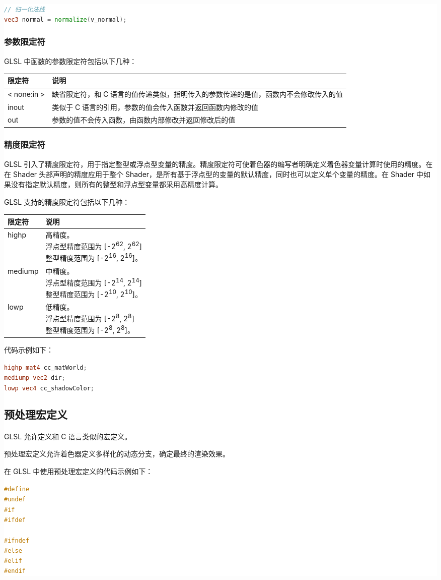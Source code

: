 ```glsl
// 归一化法线
vec3 normal = normalize(v_normal);
```

### 参数限定符

GLSL 中函数的参数限定符包括以下几种：

| 限定符 | 说明 |
|:---|:---|
| < none:in > | 缺省限定符，和 C 语言的值传递类似，指明传入的参数传递的是值，函数内不会修改传入的值|
| inout| 类似于 C 语言的引用，参数的值会传入函数并返回函数内修改的值 |
| out| 参数的值不会传入函数，由函数内部修改并返回修改后的值|

### 精度限定符

GLSL 引入了精度限定符，用于指定整型或浮点型变量的精度。精度限定符可使着色器的编写者明确定义着色器变量计算时使用的精度。在
在 Shader 头部声明的精度应用于整个 Shader，是所有基于浮点型的变量的默认精度，同时也可以定义单个变量的精度。在 Shader 中如果没有指定默认精度，则所有的整型和浮点型变量都采用高精度计算。

GLSL 支持的精度限定符包括以下几种：

|限定符|说明|
|:--|:--|
|highp | 高精度。<br>浮点型精度范围为 [-2<sup>62</sup>, 2<sup>62</sup>]<br>整型精度范围为 [-2<sup>16</sup>, 2<sup>16</sup>]。
|mediump | 中精度。<br>浮点型精度范围为 [-2<sup>14</sup>, 2<sup>14</sup>]<br>整型精度范围为 [-2<sup>10</sup>, 2<sup>10</sup>]。
|lowp | 低精度。<br>浮点型精度范围为 [-2<sup>8</sup>, 2<sup>8</sup>]<br>整型精度范围为 [-2<sup>8</sup>, 2<sup>8</sup>]。

代码示例如下：

```glsl
highp mat4 cc_matWorld;
mediump vec2 dir;
lowp vec4 cc_shadowColor;
```

## 预处理宏定义

GLSL 允许定义和 C 语言类似的宏定义。

预处理宏定义允许着色器定义多样化的动态分支，确定最终的渲染效果。

在 GLSL 中使用预处理宏定义的代码示例如下：

```glsl
#define
#undef
#if
#ifdef

#ifndef
#else
#elif
#endif
```
